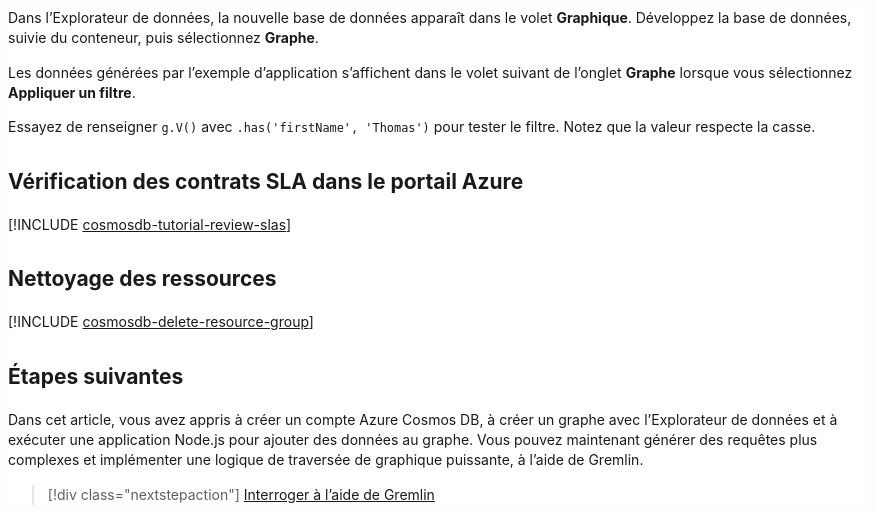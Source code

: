 Dans l’Explorateur de données, la nouvelle base de données apparaît dans le volet **Graphique**. Développez la base de données, suivie du conteneur, puis sélectionnez **Graphe**.

Les données générées par l’exemple d’application s’affichent dans le volet suivant de l’onglet **Graphe** lorsque vous sélectionnez **Appliquer un filtre**.

Essayez de renseigner `g.V()` avec `.has('firstName', 'Thomas')` pour tester le filtre. Notez que la valeur respecte la casse.

## <a name="review-slas-in-the-azure-portal"></a>Vérification des contrats SLA dans le portail Azure

[!INCLUDE [cosmosdb-tutorial-review-slas](../../includes/cosmos-db-tutorial-review-slas.md)]

## <a name="clean-up-your-resources"></a>Nettoyage des ressources

[!INCLUDE [cosmosdb-delete-resource-group](../../includes/cosmos-db-delete-resource-group.md)]

## <a name="next-steps"></a>Étapes suivantes

Dans cet article, vous avez appris à créer un compte Azure Cosmos DB, à créer un graphe avec l’Explorateur de données et à exécuter une application Node.js pour ajouter des données au graphe. Vous pouvez maintenant générer des requêtes plus complexes et implémenter une logique de traversée de graphique puissante, à l’aide de Gremlin. 

> [!div class="nextstepaction"]
> [Interroger à l’aide de Gremlin](tutorial-query-graph.md)
